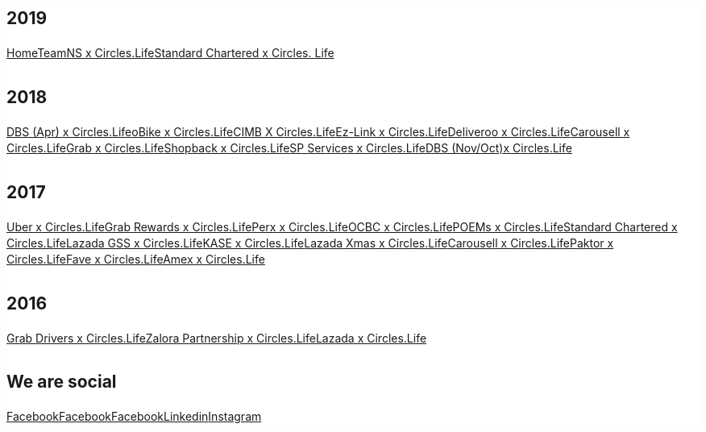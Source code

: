 2019
----

[HomeTeamNS x Circles.Life](https://pages.circles.life/sg/assets/pdfs/T&C_Partnerships_2019_HometeamNS.pdf)[Standard Chartered x Circles. Life](https://pages.circles.life/sg/assets/pdfs/T&C_Partnerships_2019_StandardChartered.pdf)

2018
----

[DBS (Apr) x Circles.Life](https://pages.circles.life/sg/assets/pdfs/T&C_Partnerships_2018_DBSApril.pdf)[oBike x Circles.Life](https://pages.circles.life/sg/assets/pdfs/T&C_Partnerships_2018_oBike.pdf)[CIMB X Circles.Life](https://pages.circles.life/sg/assets/pdfs/T&C_Partnerships_2018_CIMB.pdf)[Ez-Link x Circles.Life](https://pages.circles.life/sg/assets/pdfs/T&C_Partnerships_2018_ezlink.pdf)[Deliveroo x Circles.Life](https://pages.circles.life/sg/assets/pdfs/T&C_Partnerships_2018_Deliveroo.pdf)[Carousell x Circles.Life](https://pages.circles.life/sg/assets/pdfs/T&C_Partnerships_2018_Carousell.pdf)[Grab x Circles.Life](https://pages.circles.life/sg/assets/pdfs/T&C_Partnerships_2018_Grab.pdf)[Shopback x Circles.Life](https://pages.circles.life/sg/assets/pdfs/T&C_Partnerships_2018_Shopback.pdf)[SP Services x Circles.Life](https://pages.circles.life/sg/assets/pdfs/T&C_Partnerships_2018_SPServices.pdf)[DBS (Nov/Oct)x Circles.Life](https://pages.circles.life/sg/assets/pdfs/T&C_Partnerships_2018_DBSNovOct.pdf)

2017
----

[Uber x Circles.Life](https://pages.circles.life/sg/assets/pdfs/T&C_Partnerships_2017_uber.pdf)[Grab Rewards x Circles.Life](https://pages.circles.life/sg/assets/pdfs/T&C_Partnerships_2017_Grab%20Rewards.pdf)[Perx x Circles.Life](https://pages.circles.life/sg/assets/pdfs/T&C_Partnerships_2017_Perx.pdf)[OCBC x Circles.Life](https://pages.circles.life/sg/assets/pdfs/T&C_Partnerships_2017_OCBC.pdf)[POEMs x Circles.Life](https://pages.circles.life/sg/assets/pdfs/T&C_Partnerships_2017_POEMS.pdf)[Standard Chartered x Circles.Life](https://pages.circles.life/sg/assets/pdfs/T&C_Partnerships_2017_StandardChartered.pdf)[Lazada GSS x Circles.Life](https://pages.circles.life/sg/assets/pdfs/T&C_Partnerships_2017_LazadaGSS.pdf)[KASE x Circles.Life](https://pages.circles.life/sg/assets/pdfs/T&C_Partnerships_2017_KASE.pdf)[Lazada Xmas x Circles.Life](https://pages.circles.life/sg/assets/pdfs/T&C_Partnerships_2017_LAZADAXMAS.pdf)[Carousell x Circles.Life](https://pages.circles.life/sg/assets/pdfs/T&C_Partnerships_2017_Carousell.pdf)[Paktor x Circles.Life](https://pages.circles.life/sg/assets/pdfs/T&C_Partnerships_2017_Paktor.pdf)[Fave x Circles.Life](https://pages.circles.life/sg/assets/pdfs/T&C_Partnerships_2017_FAVE.pdf)[Amex x Circles.Life](https://pages.circles.life/sg/assets/pdfs/T&C_Partnerships_2017_AMEX.pdf)

2016
----

[Grab Drivers x Circles.Life](https://pages.circles.life/sg/assets/pdfs/T&C_Partnerships_2016_GrabDrivers.pdf)[Zalora Partnership x Circles.Life](https://pages.circles.life/sg/assets/pdfs/T&C_Partnerships_2016_ZALORA.pdf)[Lazada x Circles.Life](https://pages.circles.life/sg/assets/pdfs/T&C_Partnerships_2016_Lazada.pdf)

We are social
-------------

[Facebook](https://circleslife.medium.com/)[Facebook](https://www.facebook.com/CirclesLifeSG)[Facebook](https://twitter.com/circleslifesg)[Linkedin](https://www.linkedin.com/company/circleslife)[Instagram](https://www.instagram.com/circleslifesg/)
